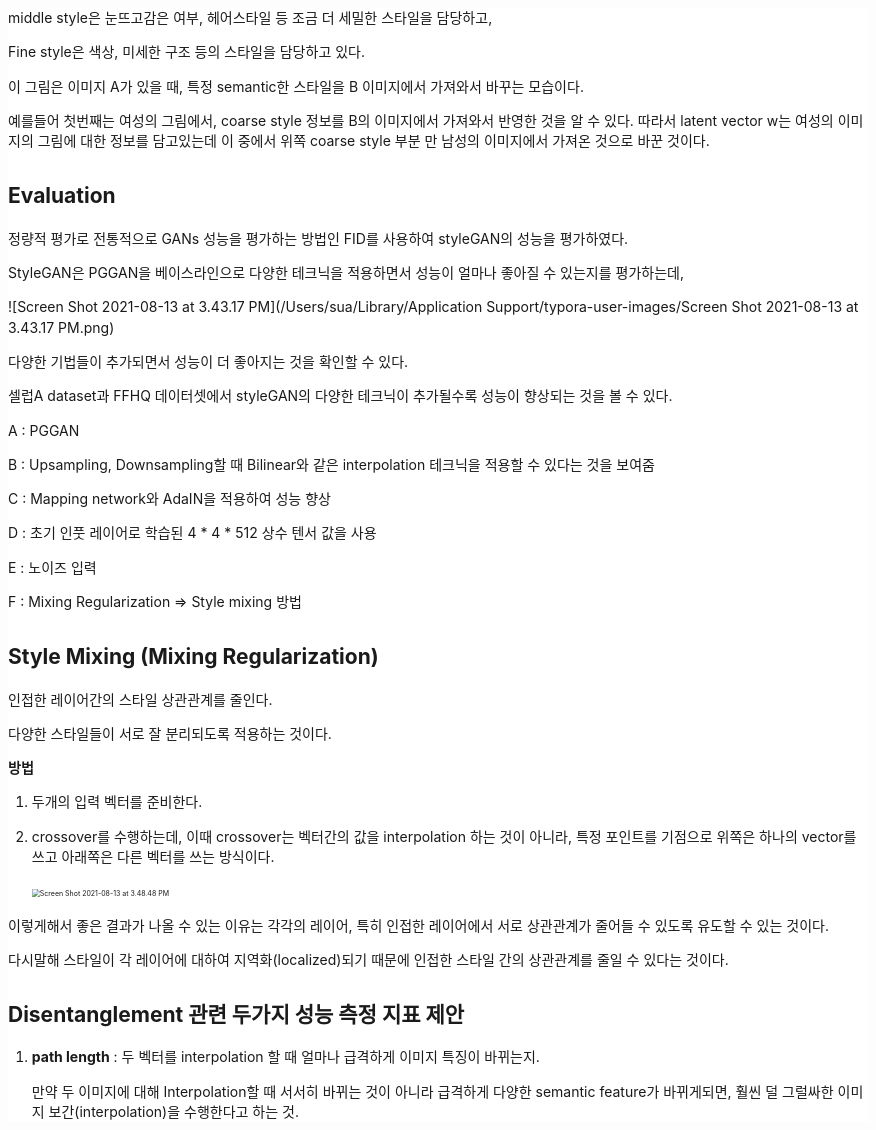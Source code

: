 middle style은 눈뜨고감은 여부,  헤어스타일 등 조금 더 세밀한 스타일을 담당하고, 

Fine style은 색상, 미세한 구조 등의 스타일을 담당하고 있다.

이 그림은 이미지 A가 있을 때, 특정 semantic한 스타일을 B 이미지에서 가져와서 바꾸는 모습이다.

예를들어 첫번째는 여성의 그림에서, coarse style 정보를 B의 이미지에서 가져와서 반영한 것을 알 수 있다. 따라서 latent vector w는 여성의 이미지의 그림에 대한 정보를 담고있는데 이 중에서 위쪽 coarse style 부분 만 남성의 이미지에서 가져온 것으로 바꾼 것이다.

## Evaluation

정량적 평가로 전통적으로 GANs 성능을 평가하는 방법인 FID를 사용하여 styleGAN의 성능을 평가하였다.

StyleGAN은 PGGAN을 베이스라인으로 다양한 테크닉을 적용하면서 성능이 얼마나 좋아질 수 있는지를 평가하는데, 

![Screen Shot 2021-08-13 at 3.43.17 PM](/Users/sua/Library/Application Support/typora-user-images/Screen Shot 2021-08-13 at 3.43.17 PM.png)

다양한 기법들이 추가되면서 성능이 더 좋아지는 것을 확인할 수 있다.

셀럽A dataset과 FFHQ 데이터셋에서 styleGAN의 다양한 테크닉이 추가될수록 성능이 향상되는 것을 볼 수 있다.

A : PGGAN

B : Upsampling, Downsampling할 때 Bilinear와 같은 interpolation 테크닉을 적용할 수 있다는 것을 보여줌

C : Mapping network와 AdaIN을 적용하여 성능 향상

D : 초기 인풋 레이어로 학습된 4 * 4 * 512 상수 텐서 값을 사용

E : 노이즈 입력

F : Mixing Regularization => Style mixing 방법

## Style Mixing (Mixing Regularization)

 인접한 레이어간의 스타일 상관관계를 줄인다.

다양한 스타일들이 서로 잘 분리되도록 적용하는 것이다.

**방법**

1. 두개의 입력 벡터를 준비한다.

2. crossover를 수행하는데, 이때 crossover는 벡터간의 값을 interpolation 하는 것이 아니라, 특정 포인트를 기점으로 위쪽은 하나의 vector를 쓰고 아래쪽은 다른 벡터를 쓰는 방식이다.

   <img src="/Users/sua/Library/Application Support/typora-user-images/Screen Shot 2021-08-13 at 3.48.48 PM.png" alt="Screen Shot 2021-08-13 at 3.48.48 PM" style="zoom:50%;" />

이렇게해서 좋은 결과가 나올 수 있는 이유는 각각의 레이어, 특히 인접한 레이어에서 서로 상관관계가 줄어들 수 있도록 유도할 수 있는 것이다.

다시말해 스타일이 각 레이어에 대하여 지역화(localized)되기 때문에 인접한 스타일 간의 상관관계를 줄일 수 있다는 것이다.

## Disentanglement 관련 두가지 성능 측정 지표 제안

1. **path length** : 두 벡터를 interpolation 할 때 얼마나 급격하게 이미지 특징이 바뀌는지.

   만약 두 이미지에 대해 Interpolation할 때 서서히 바뀌는 것이 아니라 급격하게 다양한 semantic feature가 바뀌게되면, 훨씬 덜 그럴싸한 이미지 보간(interpolation)을 수행한다고 하는 것.
